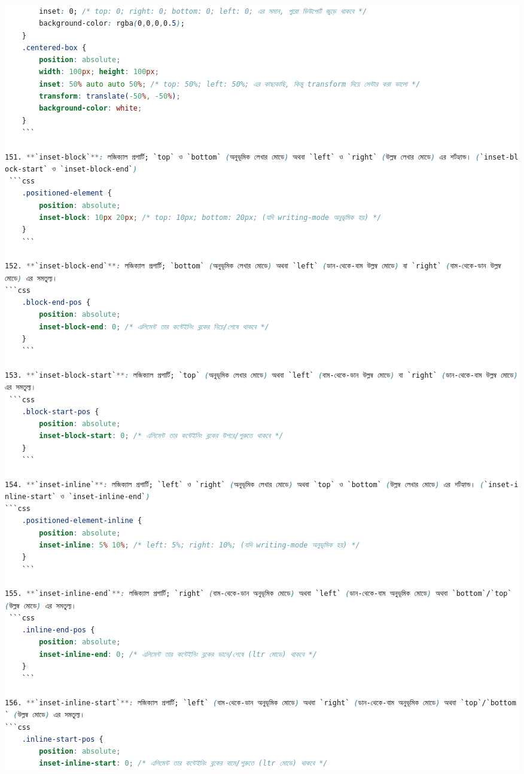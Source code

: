 ```css
        inset: 0; /* top: 0; right: 0; bottom: 0; left: 0; এর সমান, পুরো ভিউপোর্ট জুড়ে থাকবে */
        background-color: rgba(0,0,0,0.5);
    }
    .centered-box {
        position: absolute;
        width: 100px; height: 100px;
        inset: 50% auto auto 50%; /* top: 50%; left: 50%; এর কাছাকাছি, কিন্তু transform দিয়ে সেন্টার করা ভালো */
        transform: translate(-50%, -50%);
        background-color: white;
    }
    ```

151. **`inset-block`**: লজিক্যাল প্রপার্টি; `top` ও `bottom` (অনুভূমিক লেখার মোডে) অথবা `left` ও `right` (উল্লম্ব লেখার মোডে) এর শর্টহ্যান্ড। (`inset-block-start` ও `inset-block-end`)
 ```css
    .positioned-element {
        position: absolute;
        inset-block: 10px 20px; /* top: 10px; bottom: 20px; (যদি writing-mode অনুভূমিক হয়) */
    }
    ```

152. **`inset-block-end`**: লজিক্যাল প্রপার্টি; `bottom` (অনুভূমিক লেখার মোডে) অথবা `left` (ডান-থেকে-বাম উল্লম্ব মোডে) বা `right` (বাম-থেকে-ডান উল্লম্ব মোডে) এর সমতুল্য।
```css
    .block-end-pos {
        position: absolute;
        inset-block-end: 0; /* এলিমেন্ট তার কন্টেইনিং ব্লকের নিচে/শেষে থাকবে */
    }
    ```

153. **`inset-block-start`**: লজিক্যাল প্রপার্টি; `top` (অনুভূমিক লেখার মোডে) অথবা `left` (বাম-থেকে-ডান উল্লম্ব মোডে) বা `right` (ডান-থেকে-বাম উল্লম্ব মোডে) এর সমতুল্য।
 ```css
    .block-start-pos {
        position: absolute;
        inset-block-start: 0; /* এলিমেন্ট তার কন্টেইনিং ব্লকের উপরে/শুরুতে থাকবে */
    }
    ```

154. **`inset-inline`**: লজিক্যাল প্রপার্টি; `left` ও `right` (অনুভূমিক লেখার মোডে) অথবা `top` ও `bottom` (উল্লম্ব লেখার মোডে) এর শর্টহ্যান্ড। (`inset-inline-start` ও `inset-inline-end`)
```css
    .positioned-element-inline {
        position: absolute;
        inset-inline: 5% 10%; /* left: 5%; right: 10%; (যদি writing-mode অনুভূমিক হয়) */
    }
    ```

155. **`inset-inline-end`**: লজিক্যাল প্রপার্টি; `right` (বাম-থেকে-ডান অনুভূমিক মোডে) অথবা `left` (ডান-থেকে-বাম অনুভূমিক মোডে) অথবা `bottom`/`top` (উল্লম্ব মোডে) এর সমতুল্য।
 ```css
    .inline-end-pos {
        position: absolute;
        inset-inline-end: 0; /* এলিমেন্ট তার কন্টেইনিং ব্লকের ডানে/শেষে (ltr মোডে) থাকবে */
    }
    ```

156. **`inset-inline-start`**: লজিক্যাল প্রপার্টি; `left` (বাম-থেকে-ডান অনুভূমিক মোডে) অথবা `right` (ডান-থেকে-বাম অনুভূমিক মোডে) অথবা `top`/`bottom` (উল্লম্ব মোডে) এর সমতুল্য।
```css
    .inline-start-pos {
        position: absolute;
        inset-inline-start: 0; /* এলিমেন্ট তার কন্টেইনিং ব্লকের বামে/শুরুতে (ltr মোডে) থাকবে */
```
